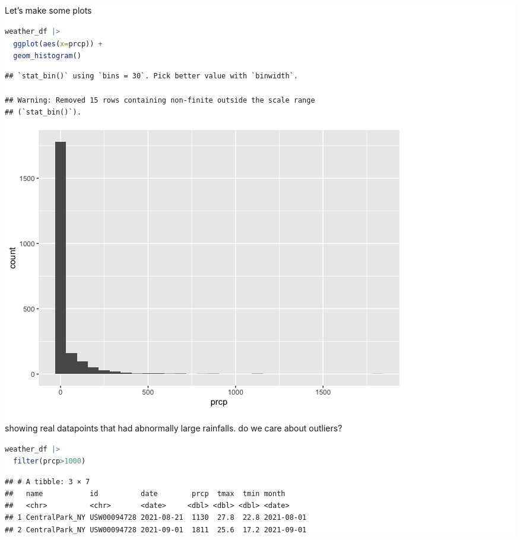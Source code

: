 Let’s make some plots

``` r
weather_df |> 
  ggplot(aes(x=prcp)) +
  geom_histogram()
```

    ## `stat_bin()` using `bins = 30`. Pick better value with `binwidth`.

    ## Warning: Removed 15 rows containing non-finite outside the scale range
    ## (`stat_bin()`).

![](eda_files/figure-gfm/unnamed-chunk-2-1.png)

showing real datapoints that had abnormally large rainfalls. do we care
about outliers?

``` r
weather_df |> 
  filter(prcp>1000)
```

    ## # A tibble: 3 × 7
    ##   name           id          date        prcp  tmax  tmin month     
    ##   <chr>          <chr>       <date>     <dbl> <dbl> <dbl> <date>    
    ## 1 CentralPark_NY USW00094728 2021-08-21  1130  27.8  22.8 2021-08-01
    ## 2 CentralPark_NY USW00094728 2021-09-01  1811  25.6  17.2 2021-09-01